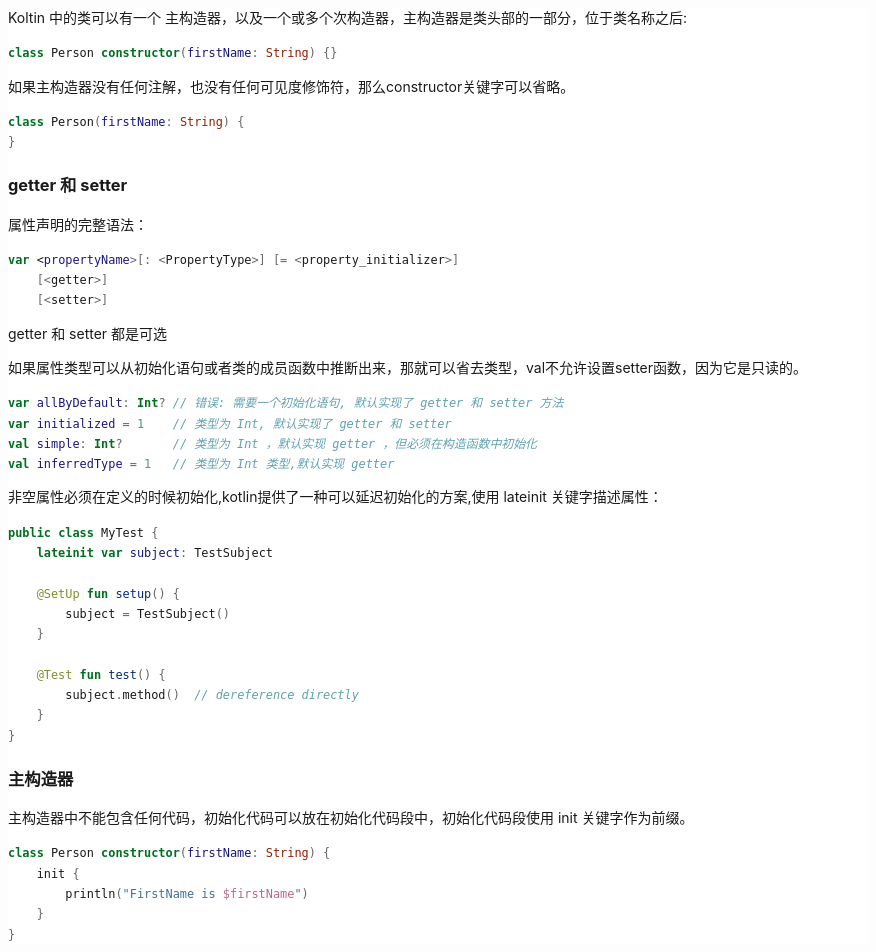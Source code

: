 Koltin 中的类可以有一个 主构造器，以及一个或多个次构造器，主构造器是类头部的一部分，位于类名称之后:

```kt
class Person constructor(firstName: String) {}
```

如果主构造器没有任何注解，也没有任何可见度修饰符，那么constructor关键字可以省略。

```kt
class Person(firstName: String) {
}
```

### getter 和 setter

属性声明的完整语法：

```kt
var <propertyName>[: <PropertyType>] [= <property_initializer>]
    [<getter>]
    [<setter>]
```

getter 和 setter 都是可选  

如果属性类型可以从初始化语句或者类的成员函数中推断出来，那就可以省去类型，val不允许设置setter函数，因为它是只读的。  

```kt
var allByDefault: Int? // 错误: 需要一个初始化语句, 默认实现了 getter 和 setter 方法
var initialized = 1    // 类型为 Int, 默认实现了 getter 和 setter
val simple: Int?       // 类型为 Int ，默认实现 getter ，但必须在构造函数中初始化
val inferredType = 1   // 类型为 Int 类型,默认实现 getter
```

非空属性必须在定义的时候初始化,kotlin提供了一种可以延迟初始化的方案,使用 lateinit 关键字描述属性：

```kt
public class MyTest {
    lateinit var subject: TestSubject

    @SetUp fun setup() {
        subject = TestSubject()
    }

    @Test fun test() {
        subject.method()  // dereference directly
    }
}
```

### 主构造器

主构造器中不能包含任何代码，初始化代码可以放在初始化代码段中，初始化代码段使用 init 关键字作为前缀。

```kt
class Person constructor(firstName: String) {
    init {
        println("FirstName is $firstName")
    }
}
```
